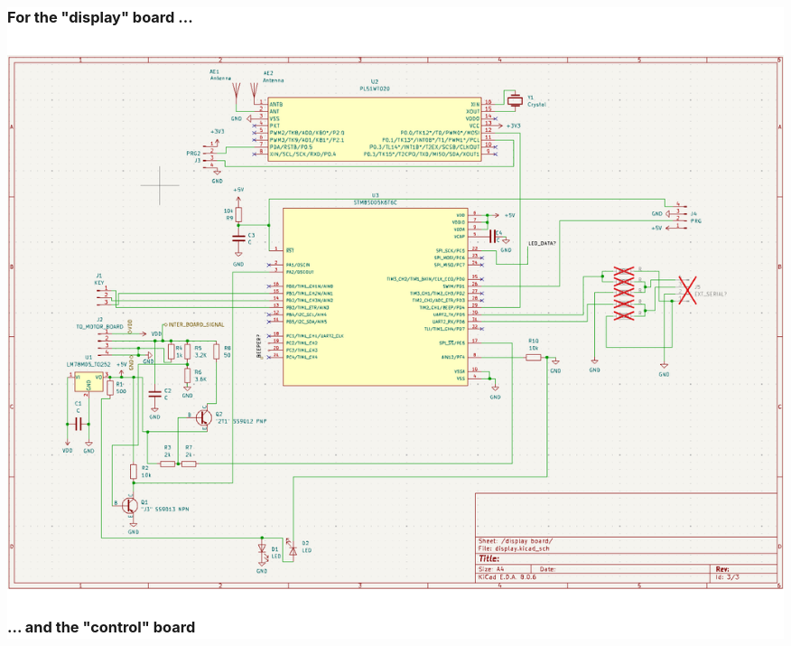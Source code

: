 ### For the "display" board ...

![display_board_schematic](../img/treadmill_display_board_partial_schematic.png)
---
### ... and the "control" board
